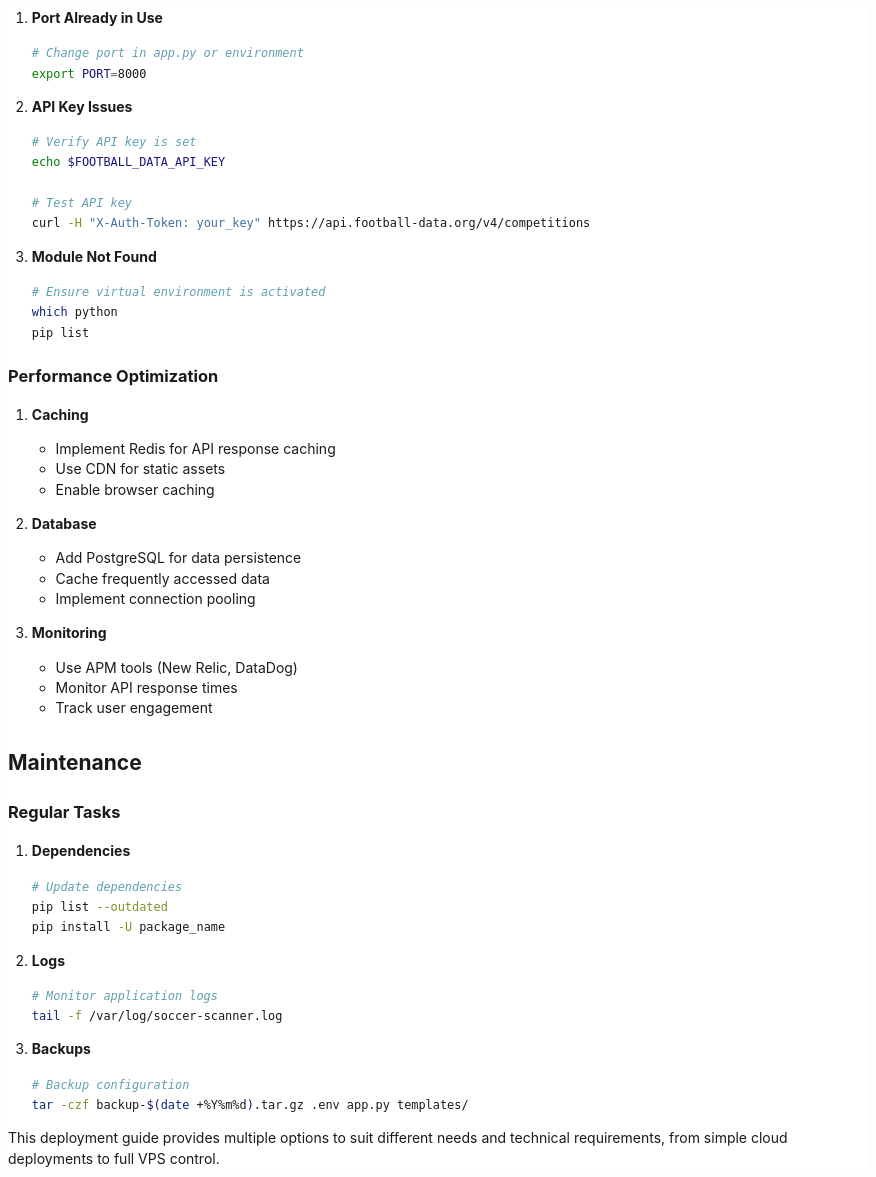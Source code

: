 1. **Port Already in Use**
   ```bash
   # Change port in app.py or environment
   export PORT=8000
   ```

2. **API Key Issues**
   ```bash
   # Verify API key is set
   echo $FOOTBALL_DATA_API_KEY
   
   # Test API key
   curl -H "X-Auth-Token: your_key" https://api.football-data.org/v4/competitions
   ```

3. **Module Not Found**
   ```bash
   # Ensure virtual environment is activated
   which python
   pip list
   ```

### Performance Optimization

1. **Caching**
   - Implement Redis for API response caching
   - Use CDN for static assets
   - Enable browser caching

2. **Database**
   - Add PostgreSQL for data persistence
   - Cache frequently accessed data
   - Implement connection pooling

3. **Monitoring**
   - Use APM tools (New Relic, DataDog)
   - Monitor API response times
   - Track user engagement

## Maintenance

### Regular Tasks

1. **Dependencies**
   ```bash
   # Update dependencies
   pip list --outdated
   pip install -U package_name
   ```

2. **Logs**
   ```bash
   # Monitor application logs
   tail -f /var/log/soccer-scanner.log
   ```

3. **Backups**
   ```bash
   # Backup configuration
   tar -czf backup-$(date +%Y%m%d).tar.gz .env app.py templates/
   ```

This deployment guide provides multiple options to suit different needs and technical requirements, from simple cloud deployments to full VPS control.
